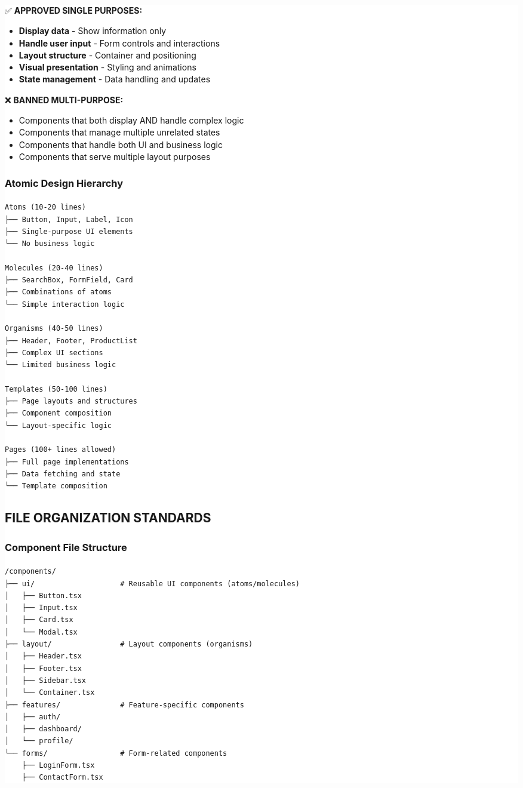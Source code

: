 ✅ **APPROVED SINGLE PURPOSES:**
- **Display data** - Show information only
- **Handle user input** - Form controls and interactions
- **Layout structure** - Container and positioning
- **Visual presentation** - Styling and animations
- **State management** - Data handling and updates

❌ **BANNED MULTI-PURPOSE:**
- Components that both display AND handle complex logic
- Components that manage multiple unrelated states
- Components that handle both UI and business logic
- Components that serve multiple layout purposes

### Atomic Design Hierarchy
```
Atoms (10-20 lines)
├── Button, Input, Label, Icon
├── Single-purpose UI elements
└── No business logic

Molecules (20-40 lines)
├── SearchBox, FormField, Card
├── Combinations of atoms
└── Simple interaction logic

Organisms (40-50 lines)
├── Header, Footer, ProductList
├── Complex UI sections
└── Limited business logic

Templates (50-100 lines)
├── Page layouts and structures
├── Component composition
└── Layout-specific logic

Pages (100+ lines allowed)
├── Full page implementations
├── Data fetching and state
└── Template composition
```

## FILE ORGANIZATION STANDARDS

### Component File Structure
```
/components/
├── ui/                    # Reusable UI components (atoms/molecules)
│   ├── Button.tsx
│   ├── Input.tsx
│   ├── Card.tsx
│   └── Modal.tsx
├── layout/                # Layout components (organisms)
│   ├── Header.tsx
│   ├── Footer.tsx
│   ├── Sidebar.tsx
│   └── Container.tsx
├── features/              # Feature-specific components
│   ├── auth/
│   ├── dashboard/
│   └── profile/
└── forms/                 # Form-related components
    ├── LoginForm.tsx
    ├── ContactForm.tsx
```